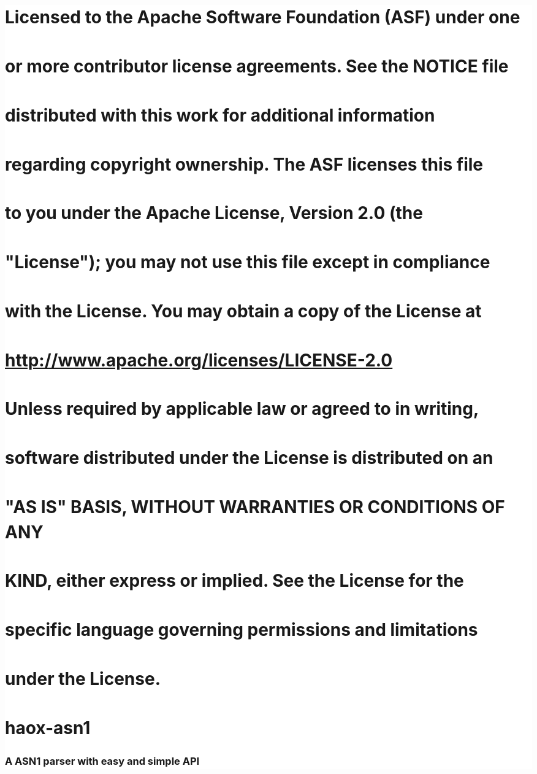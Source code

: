 # Licensed to the Apache Software Foundation (ASF) under one
# or more contributor license agreements.  See the NOTICE file
# distributed with this work for additional information
# regarding copyright ownership.  The ASF licenses this file
# to you under the Apache License, Version 2.0 (the
# "License"); you may not use this file except in compliance
# with the License.  You may obtain a copy of the License at
#
#   http://www.apache.org/licenses/LICENSE-2.0
#
# Unless required by applicable law or agreed to in writing,
# software distributed under the License is distributed on an
# "AS IS" BASIS, WITHOUT WARRANTIES OR CONDITIONS OF ANY
# KIND, either express or implied.  See the License for the
# specific language governing permissions and limitations
# under the License.

haox-asn1
=========

### A ASN1 parser with easy and simple API
